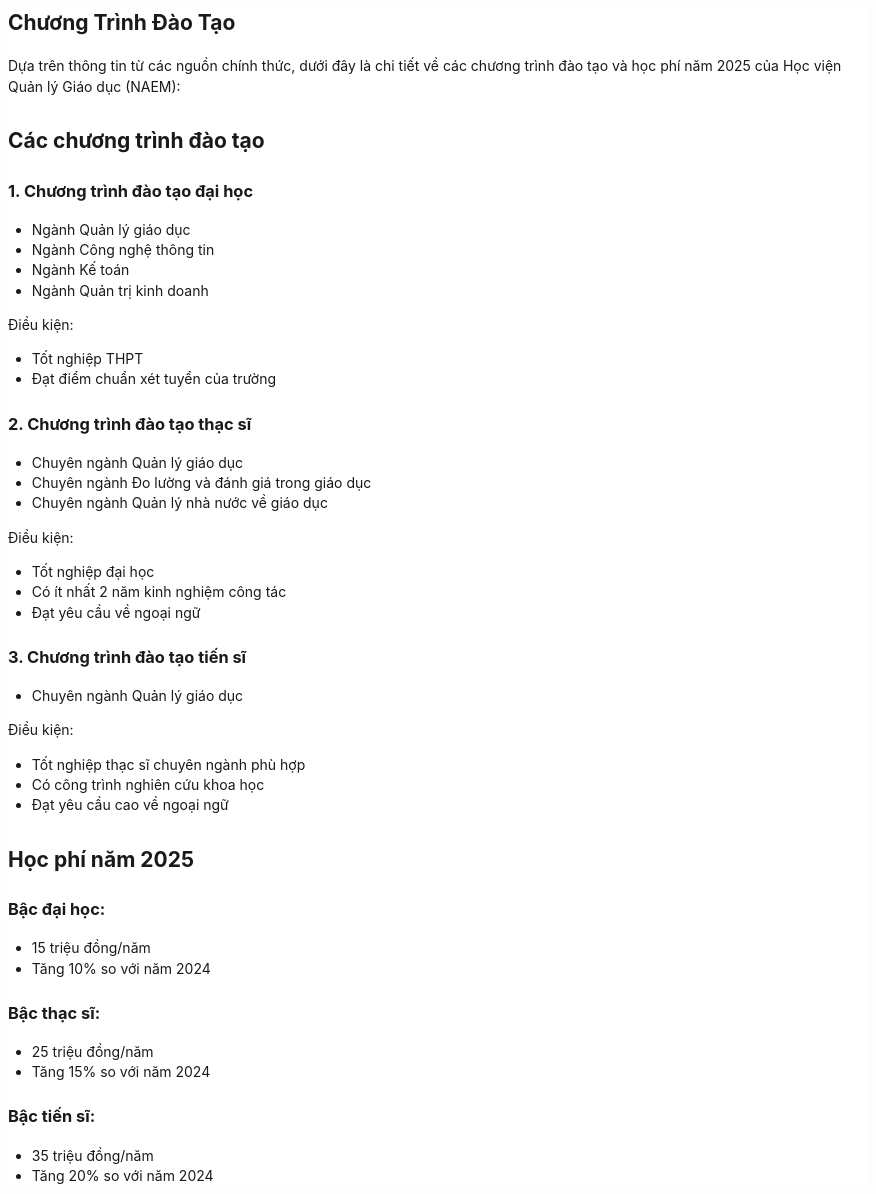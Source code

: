 ## Chương Trình Đào Tạo
Dựa trên thông tin từ các nguồn chính thức, dưới đây là chi tiết về các chương trình đào tạo và học phí năm 2025 của Học viện Quản lý Giáo dục (NAEM):
## Các chương trình đào tạo
### 1. Chương trình đào tạo đại học
  * Ngành Quản lý giáo dục
  * Ngành Công nghệ thông tin
  * Ngành Kế toán
  * Ngành Quản trị kinh doanh


Điều kiện:
  * Tốt nghiệp THPT
  * Đạt điểm chuẩn xét tuyển của trường


### 2. Chương trình đào tạo thạc sĩ
  * Chuyên ngành Quản lý giáo dục
  * Chuyên ngành Đo lường và đánh giá trong giáo dục
  * Chuyên ngành Quản lý nhà nước về giáo dục


Điều kiện:
  * Tốt nghiệp đại học
  * Có ít nhất 2 năm kinh nghiệm công tác
  * Đạt yêu cầu về ngoại ngữ


### 3. Chương trình đào tạo tiến sĩ
  * Chuyên ngành Quản lý giáo dục


Điều kiện:
  * Tốt nghiệp thạc sĩ chuyên ngành phù hợp
  * Có công trình nghiên cứu khoa học
  * Đạt yêu cầu cao về ngoại ngữ


## Học phí năm 2025
### Bậc đại học:
  * 15 triệu đồng/năm
  * Tăng 10% so với năm 2024


### Bậc thạc sĩ:
  * 25 triệu đồng/năm
  * Tăng 15% so với năm 2024


### Bậc tiến sĩ:
  * 35 triệu đồng/năm
  * Tăng 20% so với năm 2024
